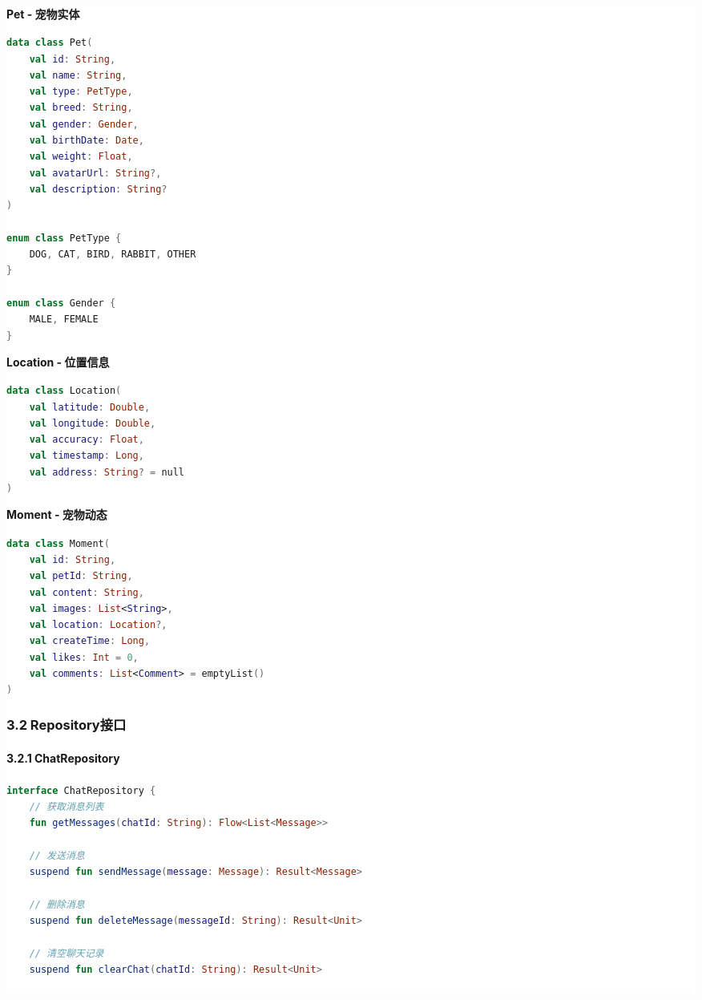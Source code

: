 
**Pet - 宠物实体**
```kotlin
data class Pet(
    val id: String,
    val name: String,
    val type: PetType,
    val breed: String,
    val gender: Gender,
    val birthDate: Date,
    val weight: Float,
    val avatarUrl: String?,
    val description: String?
)

enum class PetType {
    DOG, CAT, BIRD, RABBIT, OTHER
}

enum class Gender {
    MALE, FEMALE
}
```

**Location - 位置信息**
```kotlin
data class Location(
    val latitude: Double,
    val longitude: Double,
    val accuracy: Float,
    val timestamp: Long,
    val address: String? = null
)
```

**Moment - 宠物动态**
```kotlin
data class Moment(
    val id: String,
    val petId: String,
    val content: String,
    val images: List<String>,
    val location: Location?,
    val createTime: Long,
    val likes: Int = 0,
    val comments: List<Comment> = emptyList()
)
```

### 3.2 Repository接口

#### 3.2.1 ChatRepository
```kotlin
interface ChatRepository {
    // 获取消息列表
    fun getMessages(chatId: String): Flow<List<Message>>
    
    // 发送消息
    suspend fun sendMessage(message: Message): Result<Message>
    
    // 删除消息
    suspend fun deleteMessage(messageId: String): Result<Unit>
    
    // 清空聊天记录
    suspend fun clearChat(chatId: String): Result<Unit>
    
```